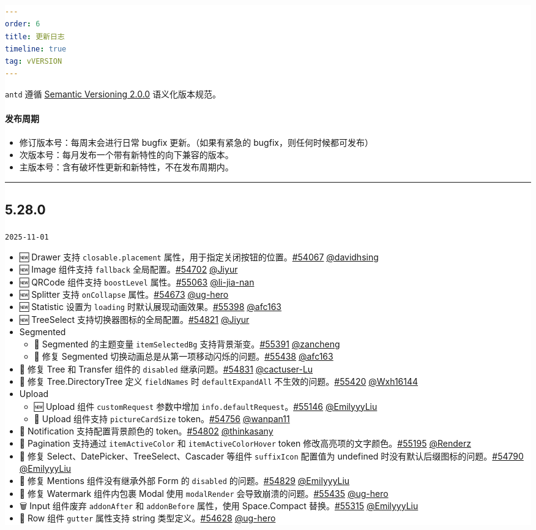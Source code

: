 ```yaml
---
order: 6
title: 更新日志
timeline: true
tag: vVERSION
---
```


`antd` 遵循 [Semantic Versioning 2.0.0](http://semver.org/lang/zh-CN/) 语义化版本规范。

#### 发布周期

- 修订版本号：每周末会进行日常 bugfix 更新。（如果有紧急的 bugfix，则任何时候都可发布）
- 次版本号：每月发布一个带有新特性的向下兼容的版本。
- 主版本号：含有破坏性更新和新特性，不在发布周期内。

---

## 5.28.0

`2025-11-01`

- 🆕 Drawer 支持 `closable.placement` 属性，用于指定关闭按钮的位置。[#54067](https://github.com/ant-design/ant-design/pull/54067) [@davidhsing](https://github.com/davidhsing)
- 🆕 Image 组件支持 `fallback` 全局配置。[#54702](https://github.com/ant-design/ant-design/pull/54702) [@Jiyur](https://github.com/Jiyur)
- 🆕 QRCode 组件支持 `boostLevel` 属性。[#55063](https://github.com/ant-design/ant-design/pull/55063) [@li-jia-nan](https://github.com/li-jia-nan)
- 🆕 Splitter 支持 `onCollapse` 属性。[#54673](https://github.com/ant-design/ant-design/pull/54673) [@ug-hero](https://github.com/ug-hero)
- 🆕 Statistic 设置为 `loading` 时默认展现动画效果。[#55398](https://github.com/ant-design/ant-design/pull/55398) [@afc163](https://github.com/afc163)
- 🆕 TreeSelect 支持切换器图标的全局配置。[#54821](https://github.com/ant-design/ant-design/pull/54821) [@Jiyur](https://github.com/Jiyur)
- Segmented
  - 💄 Segmented 的主题变量 `itemSelectedBg` 支持背景渐变。[#55391](https://github.com/ant-design/ant-design/pull/55391) [@zancheng](https://github.com/zancheng)
  - 🐞 修复 Segmented 切换动画总是从第一项移动闪烁的问题。[#55438](https://github.com/ant-design/ant-design/pull/55438) [@afc163](https://github.com/afc163)
- 🐞 修复 Tree 和 Transfer 组件的 `disabled` 继承问题。[#54831](https://github.com/ant-design/ant-design/pull/54831) [@cactuser-Lu](https://github.com/cactuser-Lu)
- 🐞 修复 Tree.DirectoryTree 定义 `fieldNames` 时 `defaultExpandAll` 不生效的问题。[#55420](https://github.com/ant-design/ant-design/pull/55420) [@Wxh16144](https://github.com/Wxh16144)
- Upload
  - 🆕 Upload 组件 `customRequest` 参数中增加 `info.defaultRequest`。[#55146](https://github.com/ant-design/ant-design/pull/55146) [@EmilyyyLiu](https://github.com/EmilyyyLiu)
  - 💄 Upload 组件支持 `pictureCardSize` token。[#54756](https://github.com/ant-design/ant-design/pull/54756) [@wanpan11](https://github.com/wanpan11)
- 💄 Notification 支持配置背景颜色的 token。[#54802](https://github.com/ant-design/ant-design/pull/54802) [@thinkasany](https://github.com/thinkasany)
- 💄 Pagination 支持通过 `itemActiveColor` 和 `itemActiveColorHover` token 修改高亮项的文字颜色。[#55195](https://github.com/ant-design/ant-design/pull/55195) [@Renderz](https://github.com/Renderz)
- 🐞 修复 Select、DatePicker、TreeSelect、Cascader 等组件 `suffixIcon` 配置值为 undefined 时没有默认后缀图标的问题。[#54790](https://github.com/ant-design/ant-design/pull/54790) [@EmilyyyLiu](https://github.com/EmilyyyLiu)
- 🐞 修复 Mentions 组件没有继承外部 Form 的 `disabled` 的问题。[#54829](https://github.com/ant-design/ant-design/pull/54829) [@EmilyyyLiu](https://github.com/EmilyyyLiu)
- 🐞 修复 Watermark 组件内包裹 Modal 使用 `modalRender` 会导致崩溃的问题。[#55435](https://github.com/ant-design/ant-design/pull/55435) [@ug-hero](https://github.com/ug-hero)
- 🗑 Input 组件废弃 `addonAfter` 和 `addonBefore` 属性，使用 Space.Compact 替换。[#55315](https://github.com/ant-design/ant-design/pull/55315) [@EmilyyyLiu](https://github.com/EmilyyyLiu)
- 🤖 Row 组件 `gutter` 属性支持 string 类型定义。[#54628](https://github.com/ant-design/ant-design/pull/54628) [@ug-hero](https://github.com/ug-hero)
